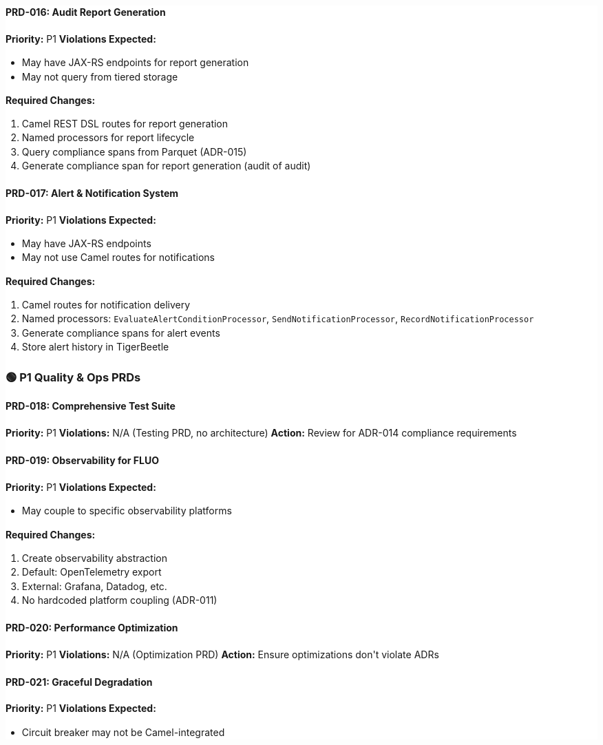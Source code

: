 #### PRD-016: Audit Report Generation
**Priority:** P1
**Violations Expected:**
- May have JAX-RS endpoints for report generation
- May not query from tiered storage

**Required Changes:**
1. Camel REST DSL routes for report generation
2. Named processors for report lifecycle
3. Query compliance spans from Parquet (ADR-015)
4. Generate compliance span for report generation (audit of audit)

#### PRD-017: Alert & Notification System
**Priority:** P1
**Violations Expected:**
- May have JAX-RS endpoints
- May not use Camel routes for notifications

**Required Changes:**
1. Camel routes for notification delivery
2. Named processors: `EvaluateAlertConditionProcessor`, `SendNotificationProcessor`, `RecordNotificationProcessor`
3. Generate compliance spans for alert events
4. Store alert history in TigerBeetle

### 🟢 P1 Quality & Ops PRDs

#### PRD-018: Comprehensive Test Suite
**Priority:** P1
**Violations:** N/A (Testing PRD, no architecture)
**Action:** Review for ADR-014 compliance requirements

#### PRD-019: Observability for FLUO
**Priority:** P1
**Violations Expected:**
- May couple to specific observability platforms

**Required Changes:**
1. Create observability abstraction
2. Default: OpenTelemetry export
3. External: Grafana, Datadog, etc.
4. No hardcoded platform coupling (ADR-011)

#### PRD-020: Performance Optimization
**Priority:** P1
**Violations:** N/A (Optimization PRD)
**Action:** Ensure optimizations don't violate ADRs

#### PRD-021: Graceful Degradation
**Priority:** P1
**Violations Expected:**
- Circuit breaker may not be Camel-integrated
